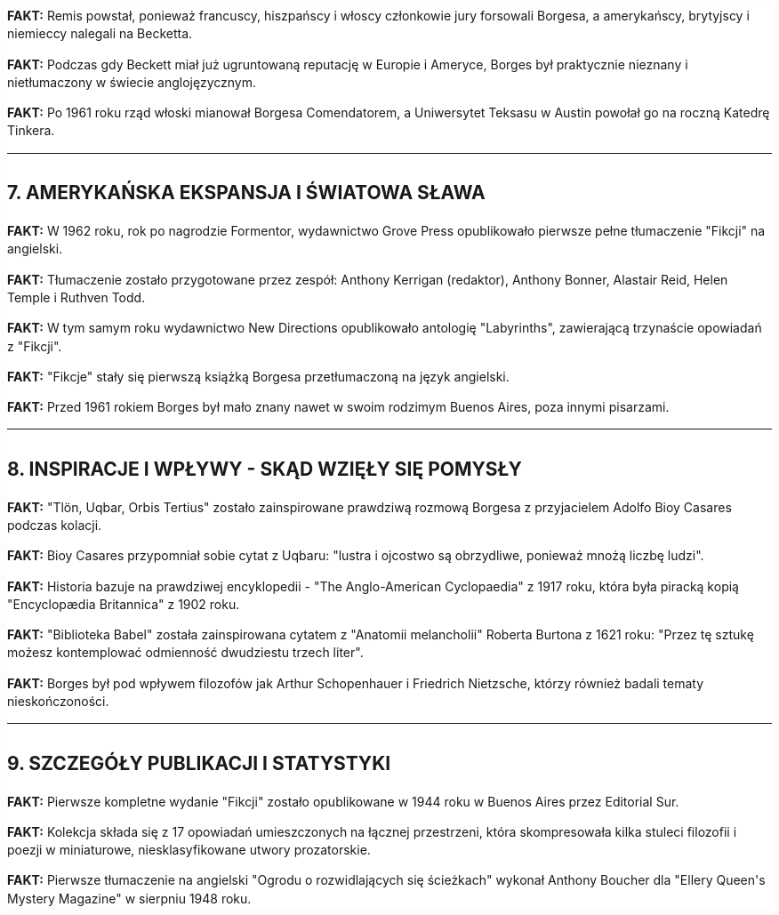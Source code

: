 **FAKT:** Remis powstał, ponieważ francuscy, hiszpańscy i włoscy członkowie jury forsowali Borgesa, a amerykańscy, brytyjscy i niemieccy nalegali na Becketta.

**FAKT:** Podczas gdy Beckett miał już ugruntowaną reputację w Europie i Ameryce, Borges był praktycznie nieznany i nietłumaczony w świecie anglojęzycznym.

**FAKT:** Po 1961 roku rząd włoski mianował Borgesa Comendatorem, a Uniwersytet Teksasu w Austin powołał go na roczną Katedrę Tinkera.

---

## 7. AMERYKAŃSKA EKSPANSJA I ŚWIATOWA SŁAWA

**FAKT:** W 1962 roku, rok po nagrodzie Formentor, wydawnictwo Grove Press opublikowało pierwsze pełne tłumaczenie "Fikcji" na angielski.

**FAKT:** Tłumaczenie zostało przygotowane przez zespół: Anthony Kerrigan (redaktor), Anthony Bonner, Alastair Reid, Helen Temple i Ruthven Todd.

**FAKT:** W tym samym roku wydawnictwo New Directions opublikowało antologię "Labyrinths", zawierającą trzynaście opowiadań z "Fikcji".

**FAKT:** "Fikcje" stały się pierwszą książką Borgesa przetłumaczoną na język angielski.

**FAKT:** Przed 1961 rokiem Borges był mało znany nawet w swoim rodzimym Buenos Aires, poza innymi pisarzami.

---

## 8. INSPIRACJE I WPŁYWY - SKĄD WZIĘŁY SIĘ POMYSŁY

**FAKT:** "Tlön, Uqbar, Orbis Tertius" zostało zainspirowane prawdziwą rozmową Borgesa z przyjacielem Adolfo Bioy Casares podczas kolacji.

**FAKT:** Bioy Casares przypomniał sobie cytat z Uqbaru: "lustra i ojcostwo są obrzydliwe, ponieważ mnożą liczbę ludzi".

**FAKT:** Historia bazuje na prawdziwej encyklopedii - "The Anglo-American Cyclopaedia" z 1917 roku, która była piracką kopią "Encyclopædia Britannica" z 1902 roku.

**FAKT:** "Biblioteka Babel" została zainspirowana cytatem z "Anatomii melancholii" Roberta Burtona z 1621 roku: "Przez tę sztukę możesz kontemplować odmienność dwudziestu trzech liter".

**FAKT:** Borges był pod wpływem filozofów jak Arthur Schopenhauer i Friedrich Nietzsche, którzy również badali tematy nieskończoności.

---

## 9. SZCZEGÓŁY PUBLIKACJI I STATYSTYKI

**FAKT:** Pierwsze kompletne wydanie "Fikcji" zostało opublikowane w 1944 roku w Buenos Aires przez Editorial Sur.

**FAKT:** Kolekcja składa się z 17 opowiadań umieszczonych na łącznej przestrzeni, która skompresowała kilka stuleci filozofii i poezji w miniaturowe, niesklasyfikowane utwory prozatorskie.

**FAKT:** Pierwsze tłumaczenie na angielski "Ogrodu o rozwidlających się ścieżkach" wykonał Anthony Boucher dla "Ellery Queen's Mystery Magazine" w sierpniu 1948 roku.
